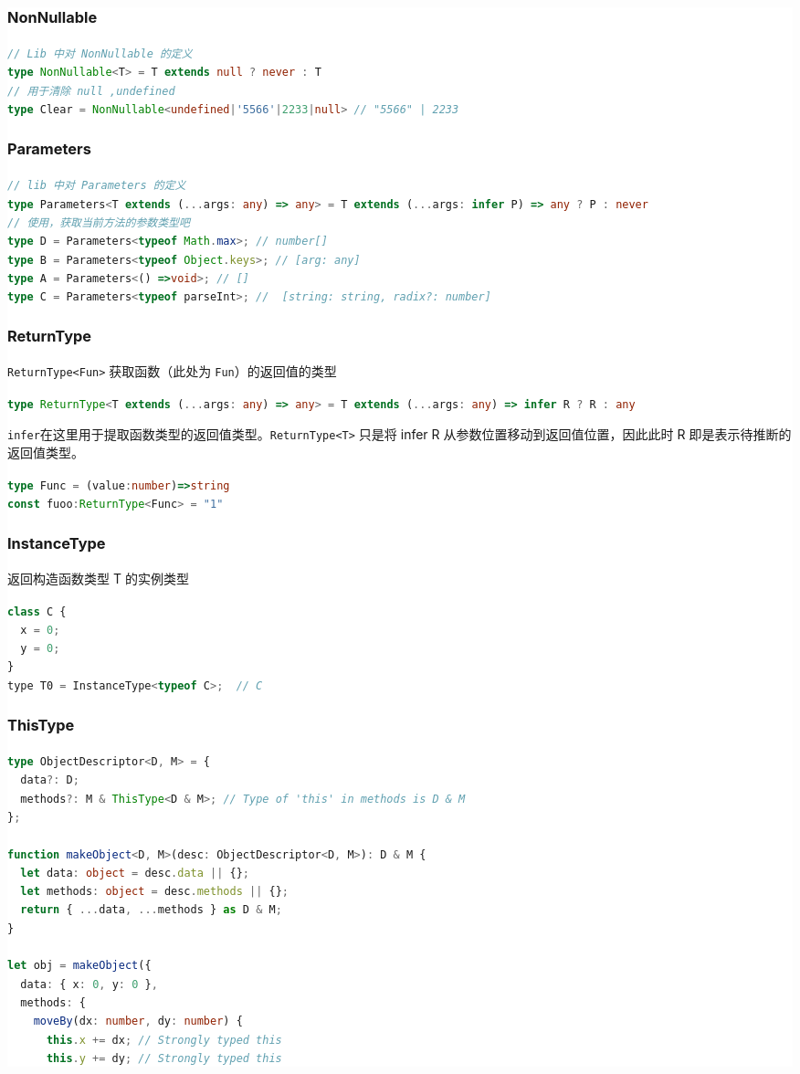 ### NonNullable

```ts
// Lib 中对 NonNullable 的定义
type NonNullable<T> = T extends null ? never : T
// 用于清除 null ,undefined 
type Clear = NonNullable<undefined|'5566'|2233|null> // "5566" | 2233
```

### Parameters

```ts
// lib 中对 Parameters 的定义
type Parameters<T extends (...args: any) => any> = T extends (...args: infer P) => any ? P : never
// 使用，获取当前方法的参数类型吧
type D = Parameters<typeof Math.max>; // number[]
type B = Parameters<typeof Object.keys>; // [arg: any]
type A = Parameters<() =>void>; // []
type C = Parameters<typeof parseInt>; //  [string: string, radix?: number]
```

### ReturnType

`ReturnType<Fun>` 获取函数（此处为 `Fun`）的返回值的类型

```ts
type ReturnType<T extends (...args: any) => any> = T extends (...args: any) => infer R ? R : any
```

`infer`在这里用于提取函数类型的返回值类型。`ReturnType<T>` 只是将 infer R 从参数位置移动到返回值位置，因此此时 R 即是表示待推断的返回值类型。

```ts
type Func = (value:number)=>string
const fuoo:ReturnType<Func> = "1"
```

### InstanceType

返回构造函数类型 T 的实例类型

```js
class C {
  x = 0;
  y = 0;
}
type T0 = InstanceType<typeof C>;  // C
```

### ThisType

```ts
type ObjectDescriptor<D, M> = {
  data?: D;
  methods?: M & ThisType<D & M>; // Type of 'this' in methods is D & M
};
 
function makeObject<D, M>(desc: ObjectDescriptor<D, M>): D & M {
  let data: object = desc.data || {};
  let methods: object = desc.methods || {};
  return { ...data, ...methods } as D & M;
}
 
let obj = makeObject({
  data: { x: 0, y: 0 },
  methods: {
    moveBy(dx: number, dy: number) {
      this.x += dx; // Strongly typed this
      this.y += dy; // Strongly typed this
```

  [P in K]: T[P];
  [p in K]: T
  [P in Exclude<keyof T, K>]: T[P]